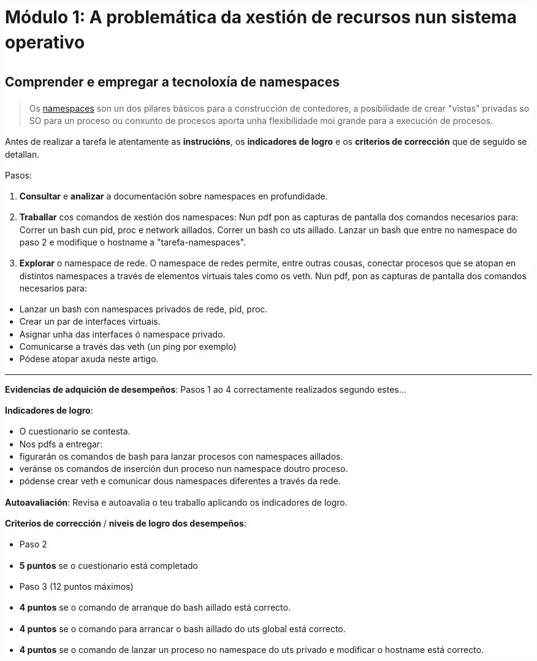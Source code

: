 # Módulo 1: A problemática da xestión de recursos nun sistema operativo

## Comprender e empregar a tecnoloxía de namespaces

> Os [namespaces](https://docker.kirin.uno/addenda) son un dos pilares básicos para a construcción de contedores, a posibilidade de crear "vistas" privadas so SO para un proceso ou conxunto de procesos aporta unha flexibilidade moi grande para a execución de procesos.

Antes de realizar a tarefa le atentamente as **instrucións**, os **indicadores de logro** e os **criterios de corrección** que de seguido se detallan.

Pasos:

1. **Consultar** e **analizar** a documentación sobre  namespaces en profundidade.

2. **Traballar** cos comandos de xestión dos namespaces:
Nun pdf pon as capturas de pantalla dos comandos necesarios para:
Correr un bash cun pid, proc e network aillados.
Correr un bash co uts aillado.
Lanzar un bash que entre no namespace do paso 2 e modifique o hostname a "tarefa-namespaces".

3. **Explorar** o namespace de rede.
O namespace de redes permite, entre outras cousas, conectar procesos que se atopan en distintos namespaces a través de elementos virtuais tales como os veth. Nun pdf, pon as capturas de pantalla dos comandos necesarios para:
- Lanzar un bash con namespaces privados de rede, pid, proc.
- Crear un par de interfaces virtuais. 
- Asignar unha das interfaces ó namespace privado. 
- Comunicarse a través das veth (un ping por exemplo)
- Pódese atopar axuda neste artigo.  

---

**Evidencias de adquición de desempeños**: Pasos 1 ao 4 correctamente realizados segundo estes...

**Indicadores de logro**:  

- O cuestionario se contesta.
- Nos pdfs a entregar:
 - figurarán os comandos de bash para lanzar procesos con namespaces aillados. 
 - veránse os comandos de inserción dun proceso nun namespace doutro proceso.
 - pódense crear veth e comunicar dous namespaces diferentes a través da rede.

**Autoavaliación**: Revisa e autoavalia o teu traballo aplicando os indicadores de logro.

**Criterios de corrección** / **niveis de logro dos desempeños**:

- Paso 2
 - **5 puntos** se o cuestionario está completado

- Paso 3  (12 puntos máximos)
 - **4 puntos** se o comando de arranque do bash aillado está correcto.
 - **4 puntos** se o comando para arrancar o bash aillado do uts global está correcto. 
 - **4 puntos** se o comando de lanzar un proceso no namespace do uts privado e modificar o hostname está correcto.
